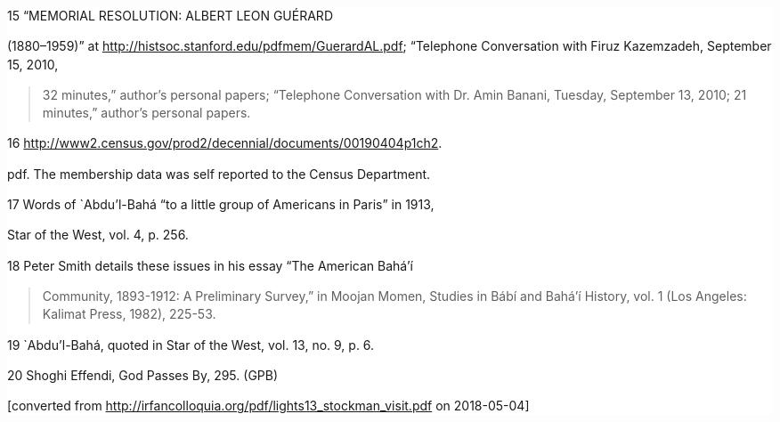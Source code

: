 15    “MEMORIAL RESOLUTION: ALBERT LEON GUÉRARD

(1880–1959)” at http://histsoc.stanford.edu/pdfmem/GuerardAL.pdf;
“Telephone Conversation with Firuz Kazemzadeh, September 15, 2010,

> 32 minutes,” author’s personal papers; “Telephone Conversation with
> Dr. Amin Banani, Tuesday, September 13, 2010; 21 minutes,” author’s
> personal papers.

16   http://www2.census.gov/prod2/decennial/documents/00190404p1ch2.

pdf. The membership data was self reported to the Census Department.

17   Words of `Abdu’l-Bahá “to a little group of Americans in Paris” in 1913,

Star of the West, vol. 4, p. 256.

18   Peter Smith details these issues in his essay “The American Bahá’í

> Community, 1893-1912: A Preliminary Survey,” in Moojan Momen,
> Studies in Bábí and Bahá’í History, vol. 1 (Los Angeles: Kalimat Press,
> 1982), 225-53.

19   `Abdu’l-Bahá, quoted in Star of the West, vol. 13, no. 9, p. 6.

20   Shoghi Effendi, God Passes By, 295. (GPB)


[converted from http://irfancolloquia.org/pdf/lights13_stockman_visit.pdf on 2018-05-04]


